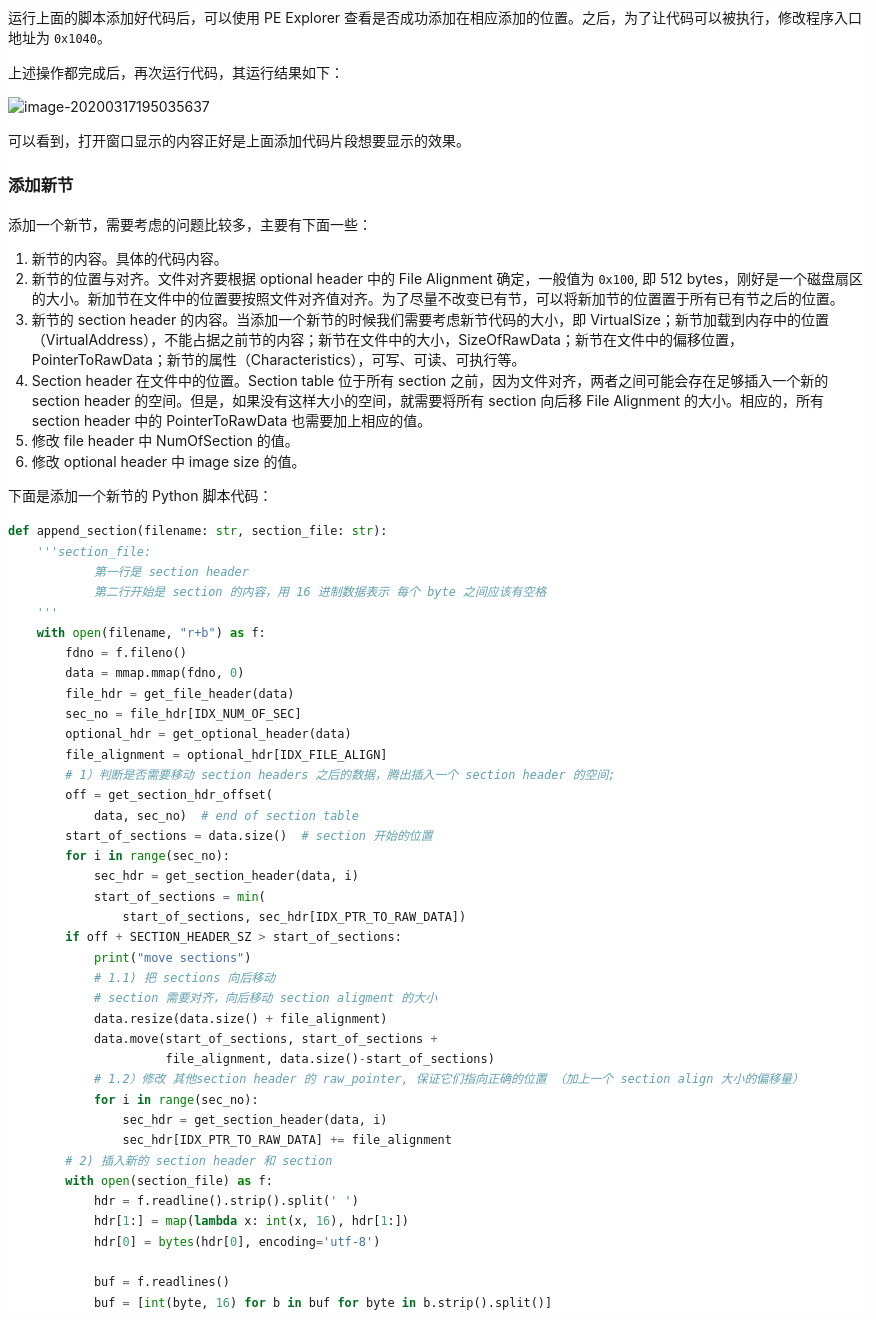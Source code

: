 运行上面的脚本添加好代码后，可以使用 PE Explorer 查看是否成功添加在相应添加的位置。之后，为了让代码可以被执行，修改程序入口地址为 `0x1040`。

上述操作都完成后，再次运行代码，其运行结果如下：

![image-20200317195035637](C:\Users\qyang\AppData\Roaming\Typora\typora-user-images\image-20200317195035637.png)

可以看到，打开窗口显示的内容正好是上面添加代码片段想要显示的效果。

### 添加新节

添加一个新节，需要考虑的问题比较多，主要有下面一些：

1. 新节的内容。具体的代码内容。
2. 新节的位置与对齐。文件对齐要根据 optional header 中的 File Alignment 确定，一般值为 `0x100`, 即 512 bytes，刚好是一个磁盘扇区的大小。新加节在文件中的位置要按照文件对齐值对齐。为了尽量不改变已有节，可以将新加节的位置置于所有已有节之后的位置。
3. 新节的 section header 的内容。当添加一个新节的时候我们需要考虑新节代码的大小，即 VirtualSize；新节加载到内存中的位置（VirtualAddress），不能占据之前节的内容；新节在文件中的大小，SizeOfRawData；新节在文件中的偏移位置，PointerToRawData；新节的属性（Characteristics），可写、可读、可执行等。
4. Section header 在文件中的位置。Section table 位于所有 section 之前，因为文件对齐，两者之间可能会存在足够插入一个新的 section header 的空间。但是，如果没有这样大小的空间，就需要将所有 section 向后移 File Alignment 的大小。相应的，所有 section header 中的 PointerToRawData 也需要加上相应的值。
5. 修改 file header 中 NumOfSection 的值。
6. 修改 optional header 中 image size 的值。

下面是添加一个新节的 Python 脚本代码：

```python
def append_section(filename: str, section_file: str):
    '''section_file:
            第一行是 section header
            第二行开始是 section 的内容，用 16 进制数据表示 每个 byte 之间应该有空格
    '''
    with open(filename, "r+b") as f:
        fdno = f.fileno()
        data = mmap.mmap(fdno, 0)
        file_hdr = get_file_header(data)
        sec_no = file_hdr[IDX_NUM_OF_SEC]
        optional_hdr = get_optional_header(data)
        file_alignment = optional_hdr[IDX_FILE_ALIGN]
        # 1）判断是否需要移动 section headers 之后的数据，腾出插入一个 section header 的空间;
        off = get_section_hdr_offset(
            data, sec_no)  # end of section table
        start_of_sections = data.size()  # section 开始的位置
        for i in range(sec_no):
            sec_hdr = get_section_header(data, i)
            start_of_sections = min(
                start_of_sections, sec_hdr[IDX_PTR_TO_RAW_DATA])
        if off + SECTION_HEADER_SZ > start_of_sections:
            print("move sections")
            # 1.1) 把 sections 向后移动
            # section 需要对齐，向后移动 section aligment 的大小
            data.resize(data.size() + file_alignment)
            data.move(start_of_sections, start_of_sections +
                      file_alignment, data.size()-start_of_sections)
            # 1.2）修改 其他section header 的 raw_pointer, 保证它们指向正确的位置 （加上一个 section align 大小的偏移量）
            for i in range(sec_no):
                sec_hdr = get_section_header(data, i)
                sec_hdr[IDX_PTR_TO_RAW_DATA] += file_alignment
        # 2) 插入新的 section header 和 section
        with open(section_file) as f:
            hdr = f.readline().strip().split(' ')
            hdr[1:] = map(lambda x: int(x, 16), hdr[1:])
            hdr[0] = bytes(hdr[0], encoding='utf-8')

            buf = f.readlines()
            buf = [int(byte, 16) for b in buf for byte in b.strip().split()]
```